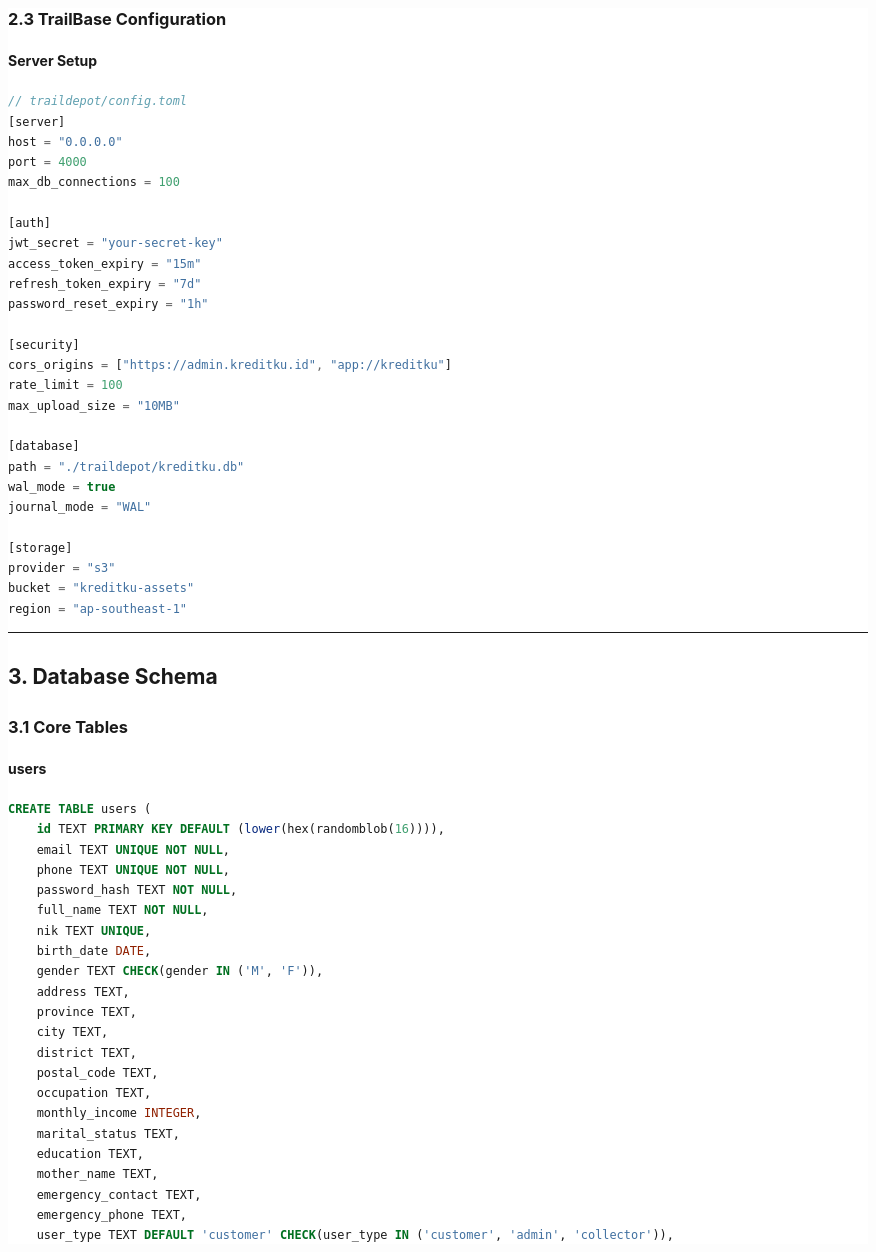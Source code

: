 
### 2.3 TrailBase Configuration

#### Server Setup
```javascript
// traildepot/config.toml
[server]
host = "0.0.0.0"
port = 4000
max_db_connections = 100

[auth]
jwt_secret = "your-secret-key"
access_token_expiry = "15m"
refresh_token_expiry = "7d"
password_reset_expiry = "1h"

[security]
cors_origins = ["https://admin.kreditku.id", "app://kreditku"]
rate_limit = 100
max_upload_size = "10MB"

[database]
path = "./traildepot/kreditku.db"
wal_mode = true
journal_mode = "WAL"

[storage]
provider = "s3"
bucket = "kreditku-assets"
region = "ap-southeast-1"
```

---

## 3. Database Schema

### 3.1 Core Tables

#### users
```sql
CREATE TABLE users (
    id TEXT PRIMARY KEY DEFAULT (lower(hex(randomblob(16)))),
    email TEXT UNIQUE NOT NULL,
    phone TEXT UNIQUE NOT NULL,
    password_hash TEXT NOT NULL,
    full_name TEXT NOT NULL,
    nik TEXT UNIQUE,
    birth_date DATE,
    gender TEXT CHECK(gender IN ('M', 'F')),
    address TEXT,
    province TEXT,
    city TEXT,
    district TEXT,
    postal_code TEXT,
    occupation TEXT,
    monthly_income INTEGER,
    marital_status TEXT,
    education TEXT,
    mother_name TEXT,
    emergency_contact TEXT,
    emergency_phone TEXT,
    user_type TEXT DEFAULT 'customer' CHECK(user_type IN ('customer', 'admin', 'collector')),
```